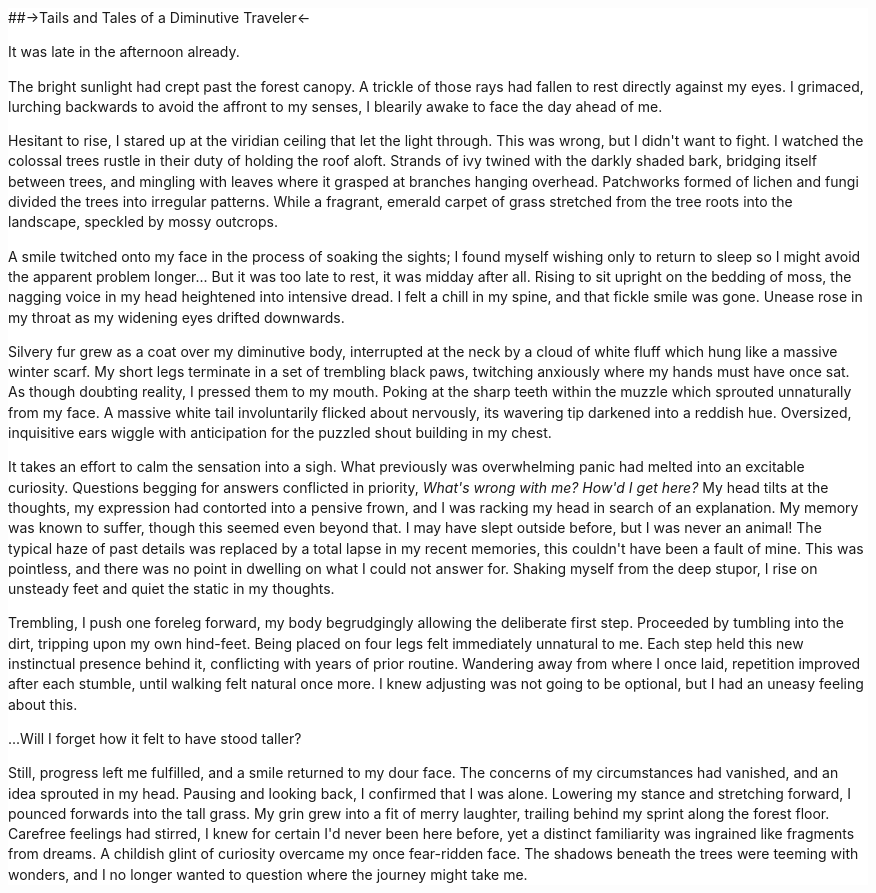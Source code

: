 ##->Tails and Tales of a Diminutive Traveler<-

It was late in the afternoon already.

The bright sunlight had crept past the forest canopy. A trickle of those rays had fallen to rest directly against my eyes. I grimaced, lurching backwards to avoid the affront to my senses, I blearily awake to face the day ahead of me. 

Hesitant to rise, I stared up at the viridian ceiling that let the light through. This was wrong, but I didn't want to fight. I watched the colossal trees rustle in their duty of holding the roof aloft. Strands of ivy twined with the darkly shaded bark, bridging itself between trees, and mingling with leaves where it grasped at branches hanging overhead. Patchworks formed of lichen and fungi divided the trees into irregular patterns. While a fragrant, emerald carpet of grass stretched from the tree roots into the landscape, speckled by mossy outcrops.

A smile twitched onto my face in the process of soaking the sights; I found myself wishing only to return to sleep so I might avoid the apparent problem longer... But it was too late to rest, it was midday after all. Rising to sit upright on the bedding of moss, the nagging voice in my head heightened into intensive dread. I felt a chill in my spine, and that fickle smile was gone. Unease rose in my throat as my widening eyes drifted downwards. 

Silvery fur grew as a coat over my diminutive body, interrupted at the neck by a cloud of white fluff which hung like a massive winter scarf. My short legs terminate in a set of trembling black paws, twitching anxiously where my hands must have once sat. As though doubting reality, I pressed them to my mouth. Poking at the sharp teeth within the muzzle which sprouted unnaturally from my face. A massive white tail involuntarily flicked about nervously, its wavering tip darkened into a reddish hue. Oversized, inquisitive ears wiggle with anticipation for the puzzled shout building in my chest.

It takes an effort to calm the sensation into a sigh. What previously was overwhelming panic had melted into an excitable curiosity. Questions begging for answers conflicted in priority, *What's wrong with me? How'd I get here?* My head tilts at the thoughts, my expression had contorted into a pensive frown, and I was racking my head in search of an explanation. My memory was known to suffer, though this seemed even beyond that. I may have slept outside before, but I was never an animal! The typical haze of past details was replaced by a total lapse in my recent memories, this couldn't have been a fault of mine. This was pointless, and there was no point in dwelling on what I could not answer for. Shaking myself from the deep stupor, I rise on unsteady feet and quiet the static in my thoughts.

Trembling, I push one foreleg forward, my body begrudgingly allowing the deliberate first step. Proceeded by tumbling into the dirt, tripping upon my own hind-feet. Being placed on four legs felt immediately unnatural to me. Each step held this new instinctual presence behind it, conflicting with years of prior routine. Wandering away from where I once laid, repetition improved after each stumble, until walking felt natural once more. I knew adjusting was not going to be optional, but I had an uneasy feeling about this.

...Will I forget how it felt to have stood taller?

Still, progress left me fulfilled, and a smile returned to my dour face. The concerns of my circumstances had vanished, and an idea sprouted in my head. Pausing and looking back, I confirmed that I was alone. Lowering my stance and stretching forward, I pounced forwards into the tall grass. My grin grew into a fit of merry laughter, trailing behind my sprint along the forest floor. Carefree feelings had stirred, I knew for certain I'd never been here before, yet a distinct familiarity was ingrained like fragments from dreams. A childish glint of curiosity overcame my once fear-ridden face. The shadows beneath the trees were teeming with wonders, and I no longer wanted to question where the journey might take me.
